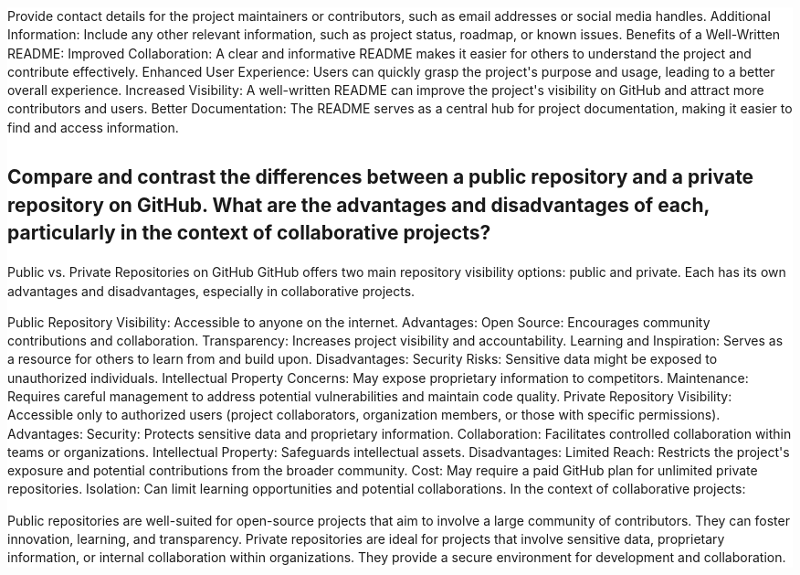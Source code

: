 Provide contact details for the project maintainers or contributors, such as email addresses or social media handles.
Additional Information:
Include any other relevant information, such as project status, roadmap, or known issues.
Benefits of a Well-Written README:
Improved Collaboration: A clear and informative README makes it easier for others to understand the project and contribute effectively.
Enhanced User Experience: Users can quickly grasp the project's purpose and usage, leading to a better overall experience.
Increased Visibility: A well-written README can improve the project's visibility on GitHub and attract more contributors and users.
Better Documentation: The README serves as a central hub for project documentation, making it easier to find and access information.

## Compare and contrast the differences between a public repository and a private repository on GitHub. What are the advantages and disadvantages of each, particularly in the context of collaborative projects?

Public vs. Private Repositories on GitHub
GitHub offers two main repository visibility options: public and private. Each has its own advantages and disadvantages, especially in collaborative projects.

Public Repository
Visibility: Accessible to anyone on the internet.
Advantages:
Open Source: Encourages community contributions and collaboration.
Transparency: Increases project visibility and accountability.
Learning and Inspiration: Serves as a resource for others to learn from and build upon.
Disadvantages:
Security Risks: Sensitive data might be exposed to unauthorized individuals.
Intellectual Property Concerns: May expose proprietary information to competitors.
Maintenance: Requires careful management to address potential vulnerabilities and maintain code quality.
Private Repository
Visibility: Accessible only to authorized users (project collaborators, organization members, or those with specific permissions).
Advantages:
Security: Protects sensitive data and proprietary information.
Collaboration: Facilitates controlled collaboration within teams or organizations.
Intellectual Property: Safeguards intellectual assets.
Disadvantages:
Limited Reach: Restricts the project's exposure and potential contributions from the broader community.
Cost: May require a paid GitHub plan for unlimited private repositories.
Isolation: Can limit learning opportunities and potential collaborations.
In the context of collaborative projects:

Public repositories are well-suited for open-source projects that aim to involve a large community of contributors. They can foster innovation, learning, and transparency.
Private repositories are ideal for projects that involve sensitive data, proprietary information, or internal collaboration within organizations. They provide a secure environment for development and collaboration.
